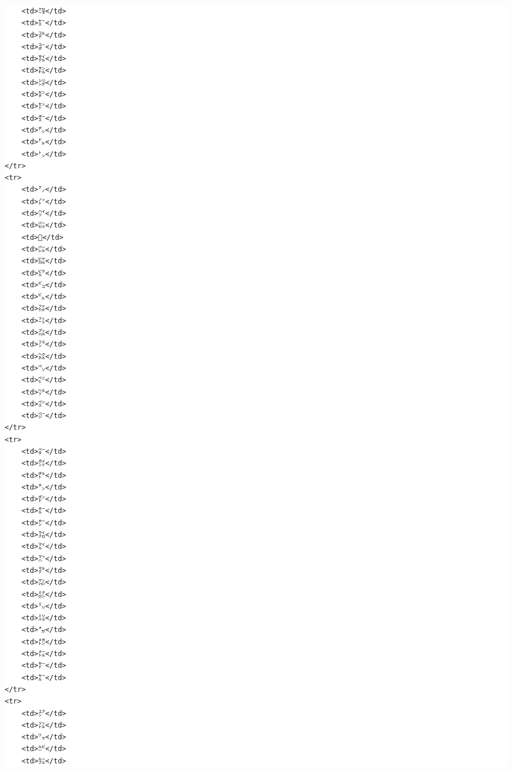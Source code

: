        <td>㌛</td>
        <td>㌜</td>
        <td>㌝</td>
        <td>㌞</td>
        <td>㌟</td>
        <td>㌠</td>
        <td>㌡</td>
        <td>㌢</td>
        <td>㌣</td>
        <td>㌤</td>
        <td>㌥</td>
        <td>㌦</td>
        <td>㌧</td>
    </tr>
    <tr>
        <td>㌨</td>
        <td>㌩</td>
        <td>㌪</td>
        <td>㌫</td>
        <td>㌬</td>
        <td>㌭</td>
        <td>㌮</td>
        <td>㌯</td>
        <td>㌰</td>
        <td>㌱</td>
        <td>㌲</td>
        <td>㌳</td>
        <td>㌴</td>
        <td>㌵</td>
        <td>㌶</td>
        <td>㌷</td>
        <td>㌸</td>
        <td>㌹</td>
        <td>㌺</td>
        <td>㌻</td>
    </tr>
    <tr>
        <td>㌼</td>
        <td>㌽</td>
        <td>㌾</td>
        <td>㌿</td>
        <td>㍀</td>
        <td>㍁</td>
        <td>㍂</td>
        <td>㍃</td>
        <td>㍄</td>
        <td>㍅</td>
        <td>㍆</td>
        <td>㍇</td>
        <td>㍈</td>
        <td>㍉</td>
        <td>㍊</td>
        <td>㍋</td>
        <td>㍌</td>
        <td>㍍</td>
        <td>㍎</td>
        <td>㍏</td>
    </tr>
    <tr>
        <td>㍐</td>
        <td>㍑</td>
        <td>㍒</td>
        <td>㍓</td>
        <td>㍔</td>